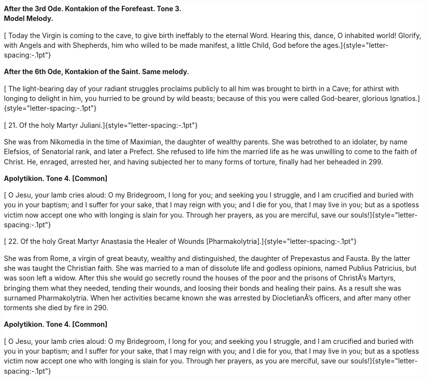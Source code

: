 **After the 3rd Ode. Kontakion of the Forefeast. Tone 3.\
Model Melody.**

[ Today the Virgin is coming to the cave, to give birth ineffably to the
eternal Word. Hearing this, dance, O inhabited world! Glorify, with
Angels and with Shepherds, him who willed to be made manifest, a little
Child, God before the ages.]{style="letter-spacing:-.1pt"}

**After the 6th Ode, Kontakion of the Saint. Same melody.**

[ The light-bearing day of your radiant struggles proclaims publicly to
all him was brought to birth in a Cave; for athirst with longing to
delight in him, you hurried to be ground by wild beasts; because of this
you were called God-bearer, glorious
Ignatios.]{style="letter-spacing:-.1pt"}

[ 21. Of the holy Martyr Juliani.]{style="letter-spacing:-.1pt"}

She was from Nikomedia in the time of Maximian, the daughter of wealthy
parents. She was betrothed to an idolater, by name Elefsios, of
Senatorial rank, and later a Prefect. She refused to life him the
married life as he was unwilling to come to the faith of Christ. He,
enraged, arrested her, and having subjected her to many forms of
torture, finally had her beheaded in 299.

**Apolytikion. Tone 4. \[Common\]**

[ O Jesu, your lamb cries aloud: O my Bridegroom, I long for you; and
seeking you I struggle, and I am crucified and buried with you in your
baptism; and I suffer for your sake, that I may reign with you; and I
die for you, that I may live in you; but as a spotless victim now accept
one who with longing is slain for you. Through her prayers, as you are
merciful, save our souls!]{style="letter-spacing:-.1pt"}

[ 22. Of the holy Great Martyr Anastasia the Healer of Wounds
\[Pharmakolytria\].]{style="letter-spacing:-.1pt"}

She was from Rome, a virgin of great beauty, wealthy and distinguished,
the daughter of Prepexastus and Fausta. By the latter she was taught the
Christian faith. She was married to a man of dissolute life and godless
opinions, named Publius Patricius, but was soon left a widow. After this
she would go secretly round the houses of the poor and the prisons of
ChristÂ’s Martyrs, bringing them what they needed, tending their wounds,
and loosing their bonds and healing their pains. As a result she was
surnamed Pharmakolytria. When her activities became known she was
arrested by DiocletianÂ’s officers, and after many other torments she
died by fire in 290.

**Apolytikion. Tone 4. \[Common\]**

[ O Jesu, your lamb cries aloud: O my Bridegroom, I long for you; and
seeking you I struggle, and I am crucified and buried with you in your
baptism; and I suffer for your sake, that I may reign with you; and I
die for you, that I may live in you; but as a spotless victim now accept
one who with longing is slain for you. Through her prayers, as you are
merciful, save our souls!]{style="letter-spacing:-.1pt"}
